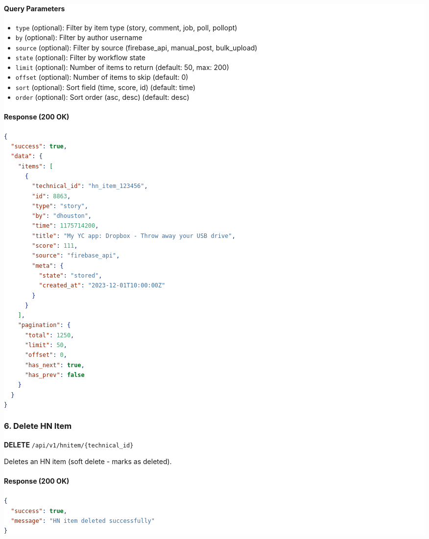 #### Query Parameters
- `type` (optional): Filter by item type (story, comment, job, poll, pollopt)
- `by` (optional): Filter by author username
- `source` (optional): Filter by source (firebase_api, manual_post, bulk_upload)
- `state` (optional): Filter by workflow state
- `limit` (optional): Number of items to return (default: 50, max: 200)
- `offset` (optional): Number of items to skip (default: 0)
- `sort` (optional): Sort field (time, score, id) (default: time)
- `order` (optional): Sort order (asc, desc) (default: desc)

#### Response (200 OK)
```json
{
  "success": true,
  "data": {
    "items": [
      {
        "technical_id": "hn_item_123456",
        "id": 8863,
        "type": "story",
        "by": "dhouston",
        "time": 1175714200,
        "title": "My YC app: Dropbox - Throw away your USB drive",
        "score": 111,
        "source": "firebase_api",
        "meta": {
          "state": "stored",
          "created_at": "2023-12-01T10:00:00Z"
        }
      }
    ],
    "pagination": {
      "total": 1250,
      "limit": 50,
      "offset": 0,
      "has_next": true,
      "has_prev": false
    }
  }
}
```

### 6. Delete HN Item
**DELETE** `/api/v1/hnitem/{technical_id}`

Deletes an HN item (soft delete - marks as deleted).

#### Response (200 OK)
```json
{
  "success": true,
  "message": "HN item deleted successfully"
}
```
